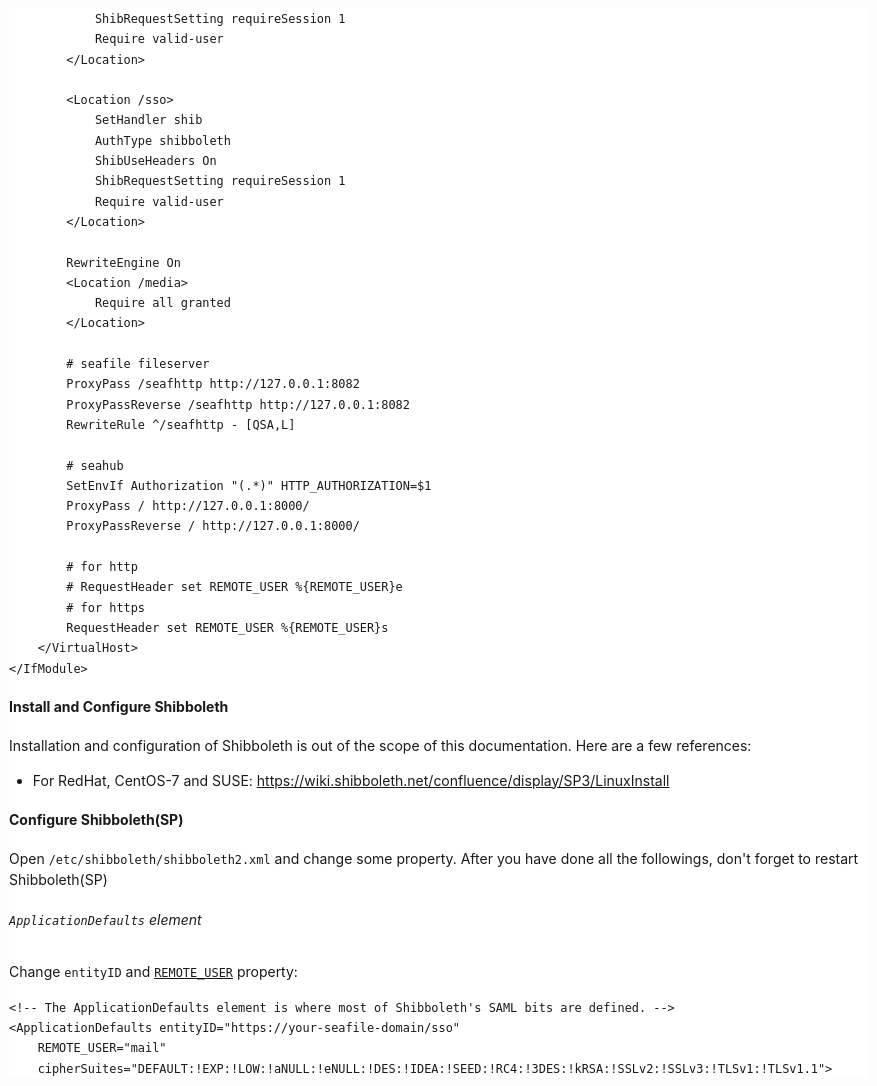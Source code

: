 ```
            ShibRequestSetting requireSession 1
            Require valid-user
        </Location>

        <Location /sso>
            SetHandler shib
            AuthType shibboleth
            ShibUseHeaders On
            ShibRequestSetting requireSession 1
            Require valid-user
        </Location>

        RewriteEngine On
        <Location /media>
            Require all granted
        </Location>

        # seafile fileserver
        ProxyPass /seafhttp http://127.0.0.1:8082
        ProxyPassReverse /seafhttp http://127.0.0.1:8082
        RewriteRule ^/seafhttp - [QSA,L]

        # seahub
        SetEnvIf Authorization "(.*)" HTTP_AUTHORIZATION=$1
        ProxyPass / http://127.0.0.1:8000/
        ProxyPassReverse / http://127.0.0.1:8000/

        # for http
        # RequestHeader set REMOTE_USER %{REMOTE_USER}e
        # for https
        RequestHeader set REMOTE_USER %{REMOTE_USER}s
    </VirtualHost>
</IfModule>
```

#### Install and Configure Shibboleth

Installation and configuration of Shibboleth is out of the scope of this documentation. Here are a few references:

* For RedHat, CentOS-7 and SUSE: https://wiki.shibboleth.net/confluence/display/SP3/LinuxInstall

#### Configure Shibboleth(SP)

Open `/etc/shibboleth/shibboleth2.xml` and change some property. After you have done all the followings, don't forget to restart Shibboleth(SP)

###### `ApplicationDefaults` element

Change `entityID` and [`REMOTE_USER`](https://wiki.shibboleth.net/confluence/display/SP3/ApplicationDefaults) property:

```
<!-- The ApplicationDefaults element is where most of Shibboleth's SAML bits are defined. -->
<ApplicationDefaults entityID="https://your-seafile-domain/sso"
    REMOTE_USER="mail"
    cipherSuites="DEFAULT:!EXP:!LOW:!aNULL:!eNULL:!DES:!IDEA:!SEED:!RC4:!3DES:!kRSA:!SSLv2:!SSLv3:!TLSv1:!TLSv1.1">
```
